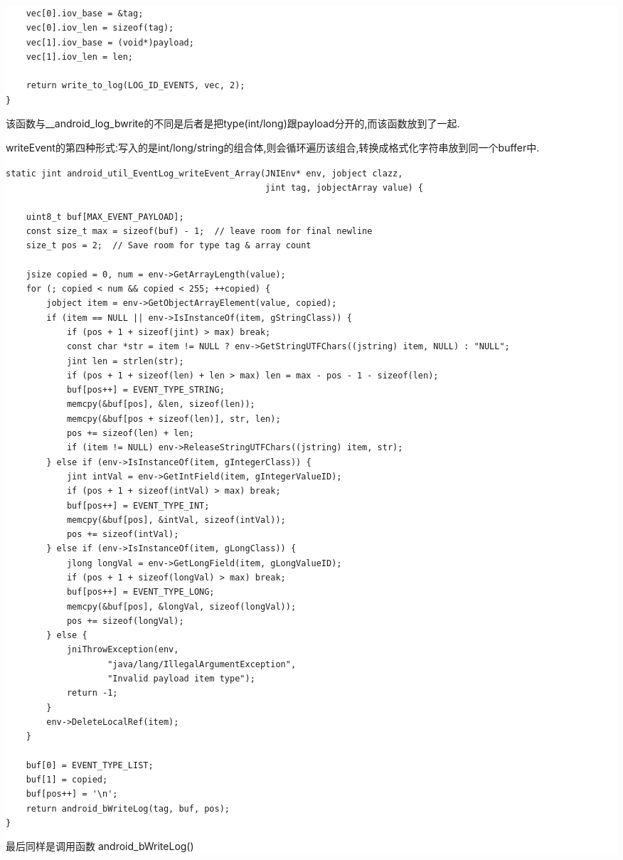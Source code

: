 	    vec[0].iov_base = &tag;
	    vec[0].iov_len = sizeof(tag);
	    vec[1].iov_base = (void*)payload;
	    vec[1].iov_len = len;
	
	    return write_to_log(LOG_ID_EVENTS, vec, 2);
	}

该函数与__android_log_bwrite的不同是后者是把type(int/long)跟payload分开的,而该函数放到了一起.

writeEvent的第四种形式:写入的是int/long/string的组合体,则会循环遍历该组合,转换成格式化字符串放到同一个buffer中.
	
	static jint android_util_EventLog_writeEvent_Array(JNIEnv* env, jobject clazz,
	                                                   jint tag, jobjectArray value) {
	
	    uint8_t buf[MAX_EVENT_PAYLOAD];
	    const size_t max = sizeof(buf) - 1;  // leave room for final newline
	    size_t pos = 2;  // Save room for type tag & array count
	
	    jsize copied = 0, num = env->GetArrayLength(value);
	    for (; copied < num && copied < 255; ++copied) {
	        jobject item = env->GetObjectArrayElement(value, copied);
	        if (item == NULL || env->IsInstanceOf(item, gStringClass)) {
	            if (pos + 1 + sizeof(jint) > max) break;
	            const char *str = item != NULL ? env->GetStringUTFChars((jstring) item, NULL) : "NULL";
	            jint len = strlen(str);
	            if (pos + 1 + sizeof(len) + len > max) len = max - pos - 1 - sizeof(len);
	            buf[pos++] = EVENT_TYPE_STRING;
	            memcpy(&buf[pos], &len, sizeof(len));
	            memcpy(&buf[pos + sizeof(len)], str, len);
	            pos += sizeof(len) + len;
	            if (item != NULL) env->ReleaseStringUTFChars((jstring) item, str);
	        } else if (env->IsInstanceOf(item, gIntegerClass)) {
	            jint intVal = env->GetIntField(item, gIntegerValueID);
	            if (pos + 1 + sizeof(intVal) > max) break;
	            buf[pos++] = EVENT_TYPE_INT;
	            memcpy(&buf[pos], &intVal, sizeof(intVal));
	            pos += sizeof(intVal);
	        } else if (env->IsInstanceOf(item, gLongClass)) {
	            jlong longVal = env->GetLongField(item, gLongValueID);
	            if (pos + 1 + sizeof(longVal) > max) break;
	            buf[pos++] = EVENT_TYPE_LONG;
	            memcpy(&buf[pos], &longVal, sizeof(longVal));
	            pos += sizeof(longVal);
	        } else {
	            jniThrowException(env,
	                    "java/lang/IllegalArgumentException",
	                    "Invalid payload item type");
	            return -1;
	        }
	        env->DeleteLocalRef(item);
	    }
	
	    buf[0] = EVENT_TYPE_LIST;
	    buf[1] = copied;
	    buf[pos++] = '\n';
	    return android_bWriteLog(tag, buf, pos);
	}

最后同样是调用函数 android_bWriteLog()
